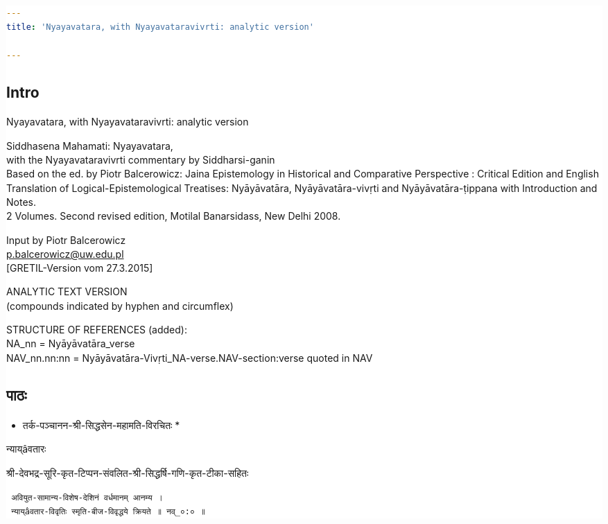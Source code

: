 ```yaml
---
title: 'Nyayavatara, with Nyayavataravivrti: analytic version'

---
```

## Intro
  
  
  
  
 Nyayavatara, with Nyayavataravivrti: analytic version   
  
  
  
  
Siddhasena Mahamati: Nyayavatara,  
with the Nyayavataravivrti commentary by Siddharsi-ganin  
Based on the ed. by Piotr Balcerowicz: Jaina Epistemology in Historical and Comparative Perspective : Critical Edition and English Translation of Logical-Epistemological Treatises: Nyāyāvatāra, Nyāyāvatāra-vivṛti and Nyāyāvatāra-ṭippana with Introduction and Notes.  
2 Volumes. Second revised edition, Motilal Banarsidass, New Delhi 2008.  
  
  
  
Input by Piotr Balcerowicz  
p.balcerowicz@uw.edu.pl  
[GRETIL-Version vom 27.3.2015]  
  
  
ANALYTIC TEXT VERSION  
(compounds indicated by hyphen and circumflex)  
  
  
  
STRUCTURE OF REFERENCES (added):  
NA_nn = Nyāyāvatāra_verse  
NAV_nn.nn:nn = Nyāyāvatāra-Vivṛti_NA-verse.NAV-section:verse quoted in NAV  
  
  
  
  
  
  


## पाठः
  
  
  
  
  
  
  
  
* तर्क-पञ्चानन-श्री-सिद्धसेन-महामति-विरचितः *  
  
  
न्याय्âवतारः  
  
श्री-देवभद्र-सूरि-कृत-टिप्पन-संवलित-श्री-सिद्धर्षि-गणि-कृत-टीका-सहितः  
  
     अवियुत-सामान्य-विशेष-देशिनं वर्धमानम् आनम्य ।  
     न्याय्âवतार-विवृतिः स्मृति-बीज-विवृद्धये क्रियते ॥ नव्_०:० ॥  
  